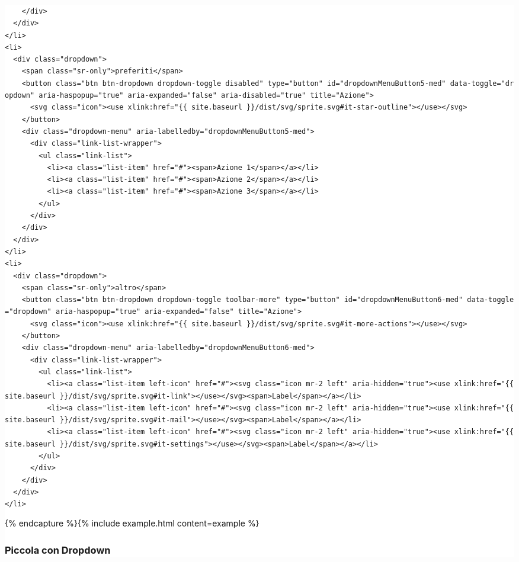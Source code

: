         </div>
      </div>
    </li>
    <li>
      <div class="dropdown">
        <span class="sr-only">preferiti</span>
        <button class="btn btn-dropdown dropdown-toggle disabled" type="button" id="dropdownMenuButton5-med" data-toggle="dropdown" aria-haspopup="true" aria-expanded="false" aria-disabled="true" title="Azione">
          <svg class="icon"><use xlink:href="{{ site.baseurl }}/dist/svg/sprite.svg#it-star-outline"></use></svg>
        </button>
        <div class="dropdown-menu" aria-labelledby="dropdownMenuButton5-med">
          <div class="link-list-wrapper">
            <ul class="link-list">
              <li><a class="list-item" href="#"><span>Azione 1</span></a></li>
              <li><a class="list-item" href="#"><span>Azione 2</span></a></li>
              <li><a class="list-item" href="#"><span>Azione 3</span></a></li>
            </ul>
          </div>
        </div>
      </div>
    </li>
    <li>
      <div class="dropdown">
        <span class="sr-only">altro</span>
        <button class="btn btn-dropdown dropdown-toggle toolbar-more" type="button" id="dropdownMenuButton6-med" data-toggle="dropdown" aria-haspopup="true" aria-expanded="false" title="Azione">
          <svg class="icon"><use xlink:href="{{ site.baseurl }}/dist/svg/sprite.svg#it-more-actions"></use></svg>
        </button>
        <div class="dropdown-menu" aria-labelledby="dropdownMenuButton6-med">
          <div class="link-list-wrapper">
            <ul class="link-list">
              <li><a class="list-item left-icon" href="#"><svg class="icon mr-2 left" aria-hidden="true"><use xlink:href="{{ site.baseurl }}/dist/svg/sprite.svg#it-link"></use></svg><span>Label</span></a></li>
              <li><a class="list-item left-icon" href="#"><svg class="icon mr-2 left" aria-hidden="true"><use xlink:href="{{ site.baseurl }}/dist/svg/sprite.svg#it-mail"></use></svg><span>Label</span></a></li>
              <li><a class="list-item left-icon" href="#"><svg class="icon mr-2 left" aria-hidden="true"><use xlink:href="{{ site.baseurl }}/dist/svg/sprite.svg#it-settings"></use></svg><span>Label</span></a></li>
            </ul>
          </div>
        </div>
      </div>
    </li>
  </ul>
</nav>
{% endcapture %}{% include example.html content=example %}

### Piccola con Dropdown
